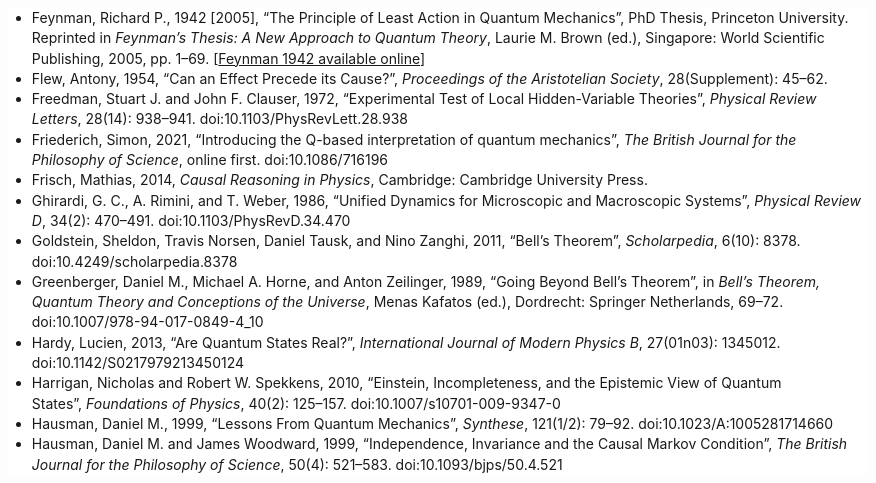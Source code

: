 * Feynman, Richard P., 1942 [2005], “The Principle of Least Action in Quantum Mechanics”, PhD Thesis, Princeton University. Reprinted in *Feynman’s Thesis: A New Approach to Quantum Theory*, Laurie M. Brown (ed.), Singapore: World Scientific Publishing, 2005, pp. 1–69. [[Feynman 1942 available online](https://cds.cern.ch/record/101498/files/Thesis-1942-Feynman.pdf)]
* Flew, Antony, 1954, “Can an Effect Precede its Cause?”, *Proceedings of the Aristotelian Society*, 28(Supplement): 45–62.
* Freedman, Stuart J. and John F. Clauser, 1972, “Experimental Test of Local Hidden-Variable Theories”, *Physical Review Letters*, 28(14): 938–941. doi:10.1103/PhysRevLett.28.938
* Friederich, Simon, 2021, “Introducing the Q-based interpretation of quantum mechanics”, *The British Journal for the Philosophy of Science*, online first. doi:10.1086/716196
* Frisch, Mathias, 2014, *Causal Reasoning in Physics*, Cambridge: Cambridge University Press.
* Ghirardi, G. C., A. Rimini, and T. Weber, 1986, “Unified Dynamics for Microscopic and Macroscopic Systems”, *Physical Review D*, 34(2): 470–491. doi:10.1103/PhysRevD.34.470
* Goldstein, Sheldon, Travis Norsen, Daniel Tausk, and Nino Zanghi, 2011, “Bell’s Theorem”, *Scholarpedia*, 6(10): 8378. doi:10.4249/scholarpedia.8378
* Greenberger, Daniel M., Michael A. Horne, and Anton Zeilinger, 1989, “Going Beyond Bell’s Theorem”, in *Bell’s Theorem, Quantum Theory and Conceptions of the Universe*, Menas Kafatos (ed.), Dordrecht: Springer Netherlands, 69–72. doi:10.1007/978-94-017-0849-4_10
* Hardy, Lucien, 2013, “Are Quantum States Real?”, *International Journal of Modern Physics B*, 27(01n03): 1345012. doi:10.1142/S0217979213450124
* Harrigan, Nicholas and Robert W. Spekkens, 2010, “Einstein, Incompleteness, and the Epistemic View of Quantum States”, *Foundations of Physics*, 40(2): 125–157. doi:10.1007/s10701-009-9347-0
* Hausman, Daniel M., 1999, “Lessons From Quantum Mechanics”, *Synthese*, 121(1/2): 79–92. doi:10.1023/A:1005281714660
* Hausman, Daniel M. and James Woodward, 1999, “Independence, Invariance and the Causal Markov Condition”, *The British Journal for the Philosophy of Science*, 50(4): 521–583. doi:10.1093/bjps/50.4.521
